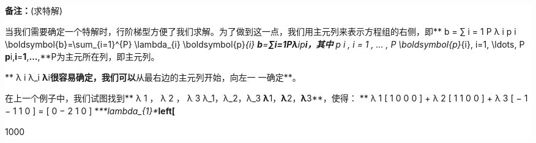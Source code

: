​**备注：**​(求特解)

当我们需要确定一个特解时，行阶梯型方便了我们求解。为了做到这一点，我们用主元列来表示方程组的右侧，即**                                   b                         =                                   ∑                                       i                               =                               1                                      P                                            λ                            i                                            p                            i                                       \boldsymbol{b}=\sum_{i=1}^{P} \lambda_{i} \boldsymbol{p}_{i}                  **b**=**∑**i**=**1**P**​**λ**ip**i**​**，其中**                                             p                            i                                  ,                         i                         =                         1                         ,                         …                         ,                         P                              \boldsymbol{p}_{i}, i=1, \ldots, P                  **p**i,**i**=**1**,**…**,**P为主元所在列，即主元列。

**                                             λ                            i                                       λ_i                  **λ**i**很容易确定，我们可以**从最右边的主元列开始，向左一 一确定**​。

在上一个例子中，我们试图找到**                                             λ                            1                                  ，                                   λ                            2                                  ，                                   λ                            3                                       λ_1，λ_2，λ_3                  **λ**1，**λ**2，**λ**3**，使得： **                                                   λ                               1                                                 [                                                                                     1                                                                                                                   0                                                                                                                   0                                                                                                                   0                                                                                 ]                                      +                                       λ                               2                                                 [                                                                                     1                                                                                                                   1                                                                                                                   0                                                                                                                   0                                                                                 ]                                      +                                       λ                               3                                                 [                                                                                                     −                                              1                                                                                                                                                  −                                              1                                                                                                                                  1                                                                                                                   0                                                                                 ]                                      =                                       [                                                                                     0                                                                                                                                   −                                              2                                                                                                                                  1                                                                                                                   0                                                                                 ]                                             \**​**lambda_{1}\**​**left[**

1000
